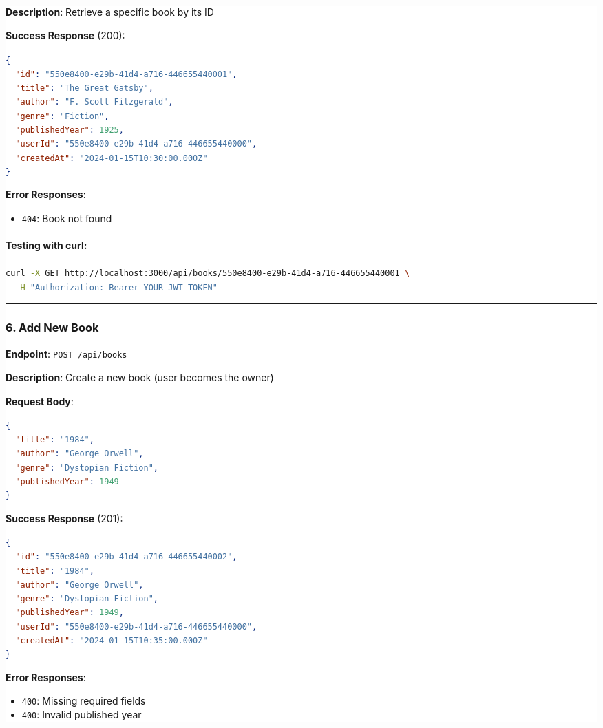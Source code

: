 **Description**: Retrieve a specific book by its ID

**Success Response** (200):
```json
{
  "id": "550e8400-e29b-41d4-a716-446655440001",
  "title": "The Great Gatsby",
  "author": "F. Scott Fitzgerald",
  "genre": "Fiction",
  "publishedYear": 1925,
  "userId": "550e8400-e29b-41d4-a716-446655440000",
  "createdAt": "2024-01-15T10:30:00.000Z"
}
```

**Error Responses**:
- `404`: Book not found

#### Testing with curl:
```bash
curl -X GET http://localhost:3000/api/books/550e8400-e29b-41d4-a716-446655440001 \
  -H "Authorization: Bearer YOUR_JWT_TOKEN"
```

---

### 6. Add New Book
**Endpoint**: `POST /api/books`

**Description**: Create a new book (user becomes the owner)

**Request Body**:
```json
{
  "title": "1984",
  "author": "George Orwell",
  "genre": "Dystopian Fiction",
  "publishedYear": 1949
}
```

**Success Response** (201):
```json
{
  "id": "550e8400-e29b-41d4-a716-446655440002",
  "title": "1984",
  "author": "George Orwell",
  "genre": "Dystopian Fiction",
  "publishedYear": 1949,
  "userId": "550e8400-e29b-41d4-a716-446655440000",
  "createdAt": "2024-01-15T10:35:00.000Z"
}
```

**Error Responses**:
- `400`: Missing required fields
- `400`: Invalid published year
